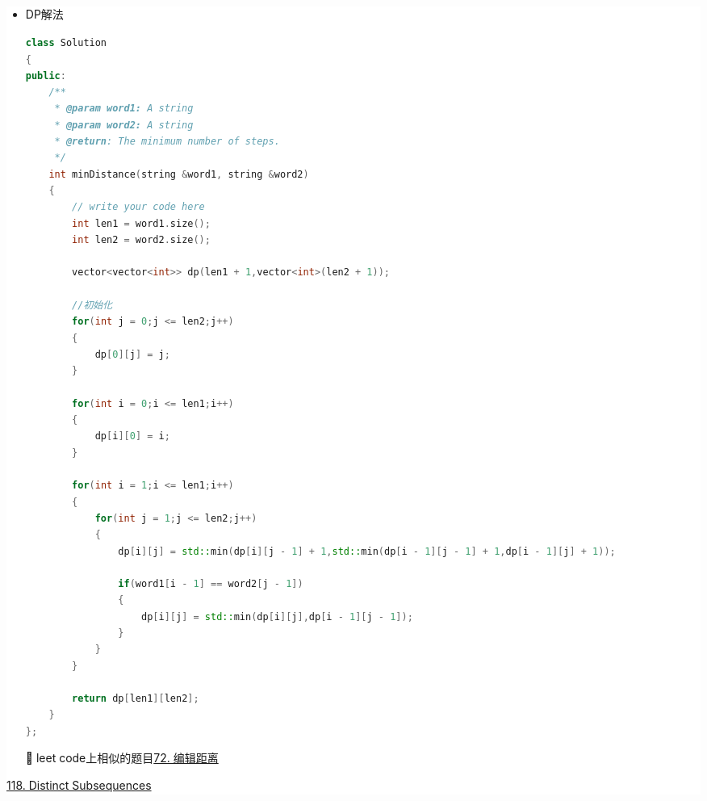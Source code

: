- DP解法

  ```C++
  class Solution 
  {
  public:
      /**
       * @param word1: A string
       * @param word2: A string
       * @return: The minimum number of steps.
       */
      int minDistance(string &word1, string &word2) 
      {
          // write your code here
          int len1 = word1.size();
          int len2 = word2.size();
          
          vector<vector<int>> dp(len1 + 1,vector<int>(len2 + 1));
          
          //初始化
          for(int j = 0;j <= len2;j++)
          {
              dp[0][j] = j; 
          }
          
          for(int i = 0;i <= len1;i++)
          {
              dp[i][0] = i;
          }
          
          for(int i = 1;i <= len1;i++)
          {
              for(int j = 1;j <= len2;j++)
              {
                  dp[i][j] = std::min(dp[i][j - 1] + 1,std::min(dp[i - 1][j - 1] + 1,dp[i - 1][j] + 1));
                  
                  if(word1[i - 1] == word2[j - 1])
                  {
                      dp[i][j] = std::min(dp[i][j],dp[i - 1][j - 1]);
                  }
              }
          }
          
          return dp[len1][len2];
      }
  };
  ```

  🎈 leet code上相似的题目[72. 编辑距离](https://leetcode-cn.com/problems/edit-distance/)

[118. Distinct Subsequences](https://www.lintcode.com/problem/distinct-subsequences/description)

